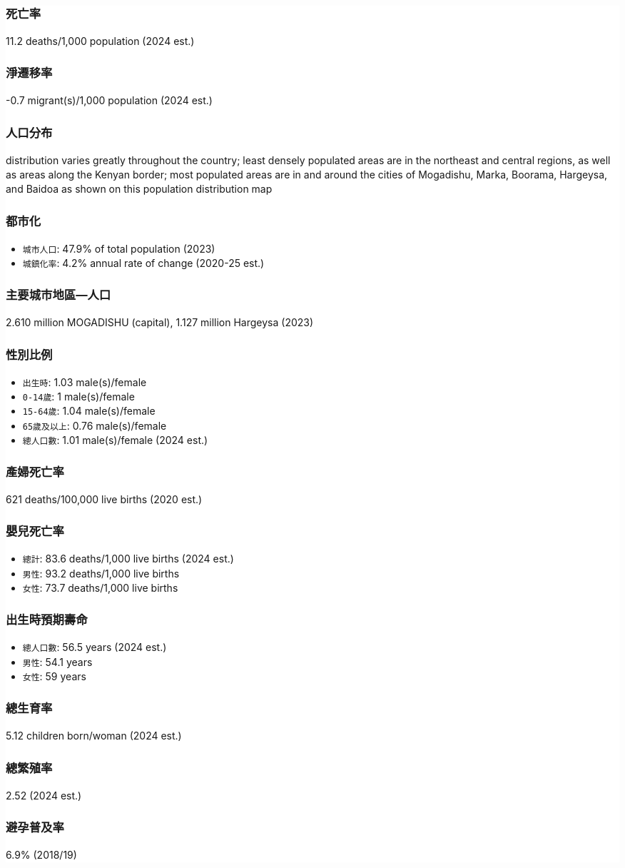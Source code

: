 ### 死亡率
11.2 deaths/1,000 population (2024 est.)

### 淨遷移率
-0.7 migrant(s)/1,000 population (2024 est.)

### 人口分布
distribution varies greatly throughout the country; least densely populated areas are in the northeast and central regions, as well as areas along the Kenyan border; most populated areas are in and around the cities of Mogadishu, Marka, Boorama, Hargeysa, and Baidoa as shown on this population distribution map

### 都市化
- `城市人口`: 47.9% of total population (2023)
- `城鎮化率`: 4.2% annual rate of change (2020-25 est.)

### 主要城市地區—人口
2.610 million MOGADISHU (capital), 1.127 million Hargeysa (2023)

### 性別比例
- `出生時`: 1.03 male(s)/female
- `0-14歲`: 1 male(s)/female
- `15-64歲`: 1.04 male(s)/female
- `65歲及以上`: 0.76 male(s)/female
- `總人口數`: 1.01 male(s)/female (2024 est.)

### 產婦死亡率
621 deaths/100,000 live births (2020 est.)

### 嬰兒死亡率
- `總計`: 83.6 deaths/1,000 live births (2024 est.)
- `男性`: 93.2 deaths/1,000 live births
- `女性`: 73.7 deaths/1,000 live births

### 出生時預期壽命
- `總人口數`: 56.5 years (2024 est.)
- `男性`: 54.1 years
- `女性`: 59 years

### 總生育率
5.12 children born/woman (2024 est.)

### 總繁殖率
2.52 (2024 est.)

### 避孕普及率
6.9% (2018/19)
